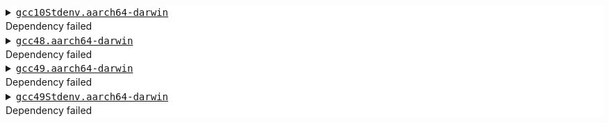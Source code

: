 <td>
<details><summary>
<tt><a href='https://hydra.nixos.org/build/169637366'>gcc10Stdenv.aarch64-darwin</a></tt>
</summary></details>
</td>
<td>Dependency failed</td>
</tr>
<tr>
<td>
<details><summary>
<tt><a href='https://hydra.nixos.org/build/169647112'>gcc48.aarch64-darwin</a></tt>
</summary></details>
</td>
<td>Dependency failed</td>
</tr>
<tr>
<td>
<details><summary>
<tt><a href='https://hydra.nixos.org/build/169647298'>gcc49.aarch64-darwin</a></tt>
</summary></details>
</td>
<td>Dependency failed</td>
</tr>
<tr>
<td>
<details><summary>
<tt><a href='https://hydra.nixos.org/build/169656115'>gcc49Stdenv.aarch64-darwin</a></tt>
</summary></details>
</td>
<td>Dependency failed</td>